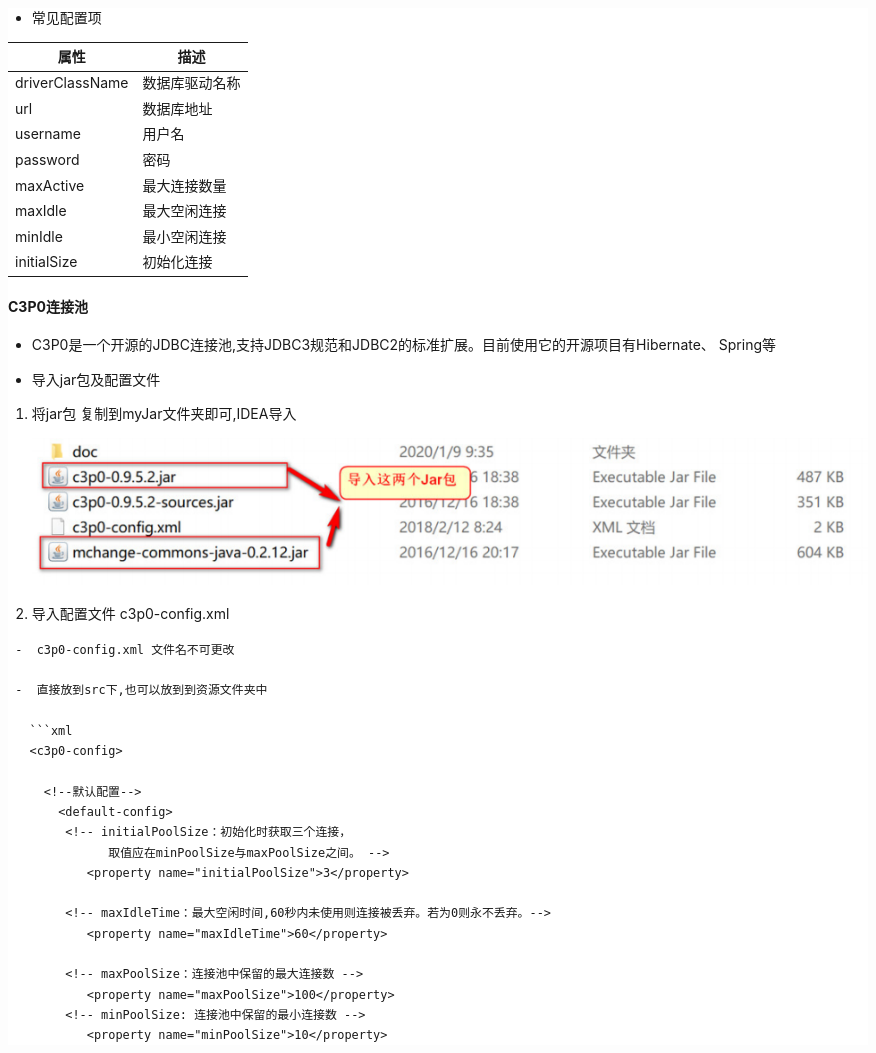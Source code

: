 -  常见配置项 

  | 属性            | 描述           |
  | --------------- | -------------- |
  | driverClassName | 数据库驱动名称 |
  | url             | 数据库地址     |
  | username        | 用户名         |
  | password        | 密码           |
  | maxActive       | 最大连接数量   |
  | maxIdle         | 最大空闲连接   |
  | minIdle         | 最小空闲连接   |
  | initialSize     | 初始化连接     |

#### C3P0连接池 

- C3P0是一个开源的JDBC连接池,支持JDBC3规范和JDBC2的标准扩展。目前使用它的开源项目有Hibernate、 Spring等 

-  导入jar包及配置文件

  1. 将jar包 复制到myJar文件夹即可,IDEA导入 

     ![](./picture/day25/C3P0连接池准备1.png)

  2.  导入配置文件 c3p0-config.xml  

     -  c3p0-config.xml 文件名不可更改

     -  直接放到src下,也可以放到到资源文件夹中 

       ```xml
       <c3p0-config>
         
         <!--默认配置-->
           <default-config>  
       		<!-- initialPoolSize：初始化时获取三个连接，
       			  取值应在minPoolSize与maxPoolSize之间。 --> 
               <property name="initialPoolSize">3</property>  
       		
       		<!-- maxIdleTime：最大空闲时间,60秒内未使用则连接被丢弃。若为0则永不丢弃。-->
               <property name="maxIdleTime">60</property>  
       		
       		<!-- maxPoolSize：连接池中保留的最大连接数 -->
               <property name="maxPoolSize">100</property>  
       		<!-- minPoolSize: 连接池中保留的最小连接数 -->
               <property name="minPoolSize">10</property>  
       		